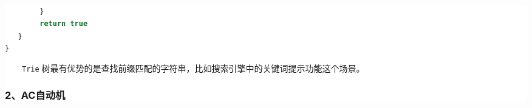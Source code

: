 ```js
        }
        return true
   }
}
```
&#8195;&#8195;`Trie` 树最有优势的是查找前缀匹配的字符串，比如搜索引擎中的关键词提示功能这个场景。

### 2、AC自动机